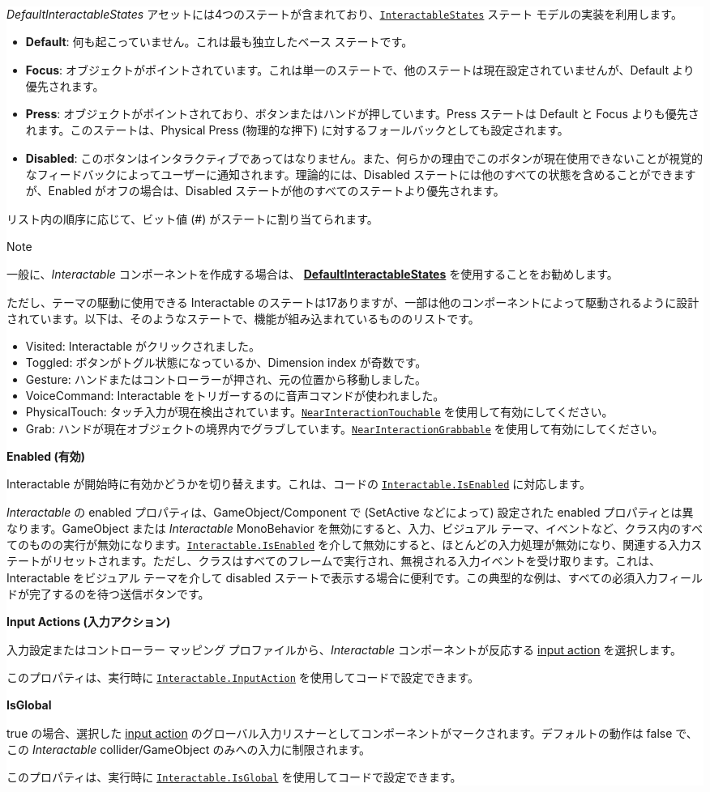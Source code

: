 *DefaultInteractableStates* アセットには4つのステートが含まれており、[`InteractableStates`](xref:Microsoft.MixedReality.Toolkit.UI.InteractableStates) ステート モデルの実装を利用します。

* **Default**: 何も起こっていません。これは最も独立したベース ステートです。

* **Focus**: オブジェクトがポイントされています。これは単一のステートで、他のステートは現在設定されていませんが、Default より優先されます。

* **Press**: オブジェクトがポイントされており、ボタンまたはハンドが押しています。Press ステートは Default と Focus よりも優先されます。このステートは、Physical Press (物理的な押下) に対するフォールバックとしても設定されます。

* **Disabled**: このボタンはインタラクティブであってはなりません。また、何らかの理由でこのボタンが現在使用できないことが視覚的なフィードバックによってユーザーに通知されます。理論的には、Disabled ステートには他のすべての状態を含めることができますが、Enabled がオフの場合は、Disabled ステートが他のすべてのステートより優先されます。

リスト内の順序に応じて、ビット値 (#) がステートに割り当てられます。

> [!NOTE]
>  一般に、*Interactable* コンポーネントを作成する場合は、 [**DefaultInteractableStates**](https://github.com/microsoft/MixedRealityToolkit-Unity/tree/mrtk_release/Assets/MixedRealityToolkit.SDK/Features/UX/Interactable/States/DefaultInteractableStates.asset) を使用することをお勧めします。
>
> ただし、テーマの駆動に使用できる Interactable のステートは17ありますが、一部は他のコンポーネントによって駆動されるように設計されています。以下は、そのようなステートで、機能が組み込まれているもののリストです。
>
> * Visited: Interactable がクリックされました。
> * Toggled: ボタンがトグル状態になっているか、Dimension index が奇数です。
> * Gesture: ハンドまたはコントローラーが押され、元の位置から移動しました。
> * VoiceCommand: Interactable をトリガーするのに音声コマンドが使われました。
> * PhysicalTouch: タッチ入力が現在検出されています。[`NearInteractionTouchable`](xref:Microsoft.MixedReality.Toolkit.Input.NearInteractionTouchable) を使用して有効にしてください。
> * Grab: ハンドが現在オブジェクトの境界内でグラブしています。[`NearInteractionGrabbable`](xref:Microsoft.MixedReality.Toolkit.Input.NearInteractionGrabbable) を使用して有効にしてください。

**Enabled (有効)**

Interactable が開始時に有効かどうかを切り替えます。これは、コードの [`Interactable.IsEnabled`](xref:Microsoft.MixedReality.Toolkit.UI.Interactable.IsEnabled) に対応します。

*Interactable* の enabled プロパティは、GameObject/Component で (SetActive などによって) 設定された enabled プロパティとは異なります。GameObject または *Interactable* MonoBehavior を無効にすると、入力、ビジュアル テーマ、イベントなど、クラス内のすべてのものの実行が無効になります。[`Interactable.IsEnabled`](xref:Microsoft.MixedReality.Toolkit.UI.Interactable.IsEnabled) を介して無効にすると、ほとんどの入力処理が無効になり、関連する入力ステートがリセットされます。ただし、クラスはすべてのフレームで実行され、無視される入力イベントを受け取ります。これは、Interactable をビジュアル テーマを介して disabled ステートで表示する場合に便利です。この典型的な例は、すべての必須入力フィールドが完了するのを待つ送信ボタンです。

**Input Actions (入力アクション)**

入力設定またはコントローラー マッピング プロファイルから、*Interactable* コンポーネントが反応する [input action](./Input/InputActions.md) を選択します。

このプロパティは、実行時に [`Interactable.InputAction`](xref:Microsoft.MixedReality.Toolkit.UI.Interactable.InputAction) を使用してコードで設定できます。

**IsGlobal**

true の場合、選択した [input action](./Input/InputActions.md) のグローバル入力リスナーとしてコンポーネントがマークされます。デフォルトの動作は false で、この *Interactable* collider/GameObject のみへの入力に制限されます。

このプロパティは、実行時に [`Interactable.IsGlobal`](xref:Microsoft.MixedReality.Toolkit.UI.Interactable.IsGlobal) を使用してコードで設定できます。
